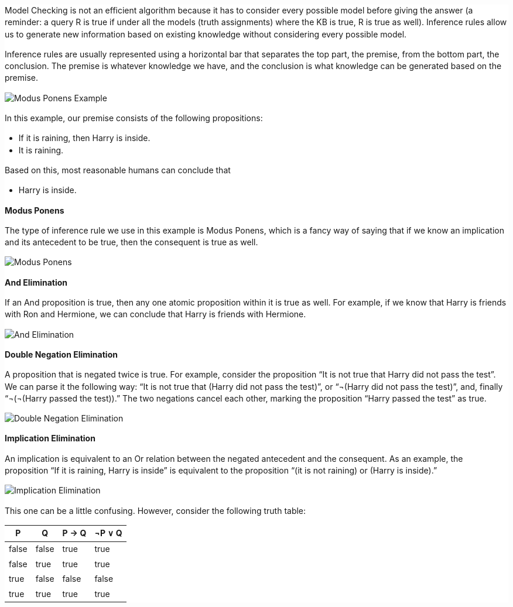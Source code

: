 Model Checking is not an efficient algorithm because it has to consider every possible model before giving the answer (a reminder: a query R is true if under all the models (truth assignments) where the KB is true, R is true as well). Inference rules allow us to generate new information based on existing knowledge without considering every possible model.

Inference rules are usually represented using a horizontal bar that separates the top part, the premise, from the bottom part, the conclusion. The premise is whatever knowledge we have, and the conclusion is what knowledge can be generated based on the premise.

![Modus Ponens Example](https://cs50.harvard.edu/ai/2020/notes/1/modusponensexample.png)

In this example, our premise consists of the following propositions:

- If it is raining, then Harry is inside.
- It is raining.

Based on this, most reasonable humans can conclude that

- Harry is inside.

**Modus Ponens**

The type of inference rule we use in this example is Modus Ponens, which is a fancy way of saying that if we know an implication and its antecedent to be true, then the consequent is true as well.

![Modus Ponens](https://cs50.harvard.edu/ai/2020/notes/1/modusponens.png)

**And Elimination**

If an And proposition is true, then any one atomic proposition within it is true as well. For example, if we know that Harry is friends with Ron and Hermione, we can conclude that Harry is friends with Hermione.

![And Elimination](https://cs50.harvard.edu/ai/2020/notes/1/andelimination.png)

**Double Negation Elimination**

A proposition that is negated twice is true. For example, consider the proposition “It is not true that Harry did not pass the test”. We can parse it the following way: “It is not true that (Harry did not pass the test)”, or “¬(Harry did not pass the test)”, and, finally “¬(¬(Harry passed the test)).” The two negations cancel each other, marking the proposition “Harry passed the test” as true.

![Double Negation Elimination](https://cs50.harvard.edu/ai/2020/notes/1/doublenegationelimination.png)

**Implication Elimination**

An implication is equivalent to an Or relation between the negated antecedent and the consequent. As an example, the proposition “If it is raining, Harry is inside” is equivalent to the proposition “(it is not raining) or (Harry is inside).”

![Implication Elimination](https://cs50.harvard.edu/ai/2020/notes/1/implicationelimination.png)

This one can be a little confusing. However, consider the following truth table:

| P     | Q     | P → Q | ¬P ∨ Q |
| ----- | ----- | ----- | ------ |
| false | false | true  | true   |
| false | true  | true  | true   |
| true  | false | false | false  |
| true  | true  | true  | true   |
